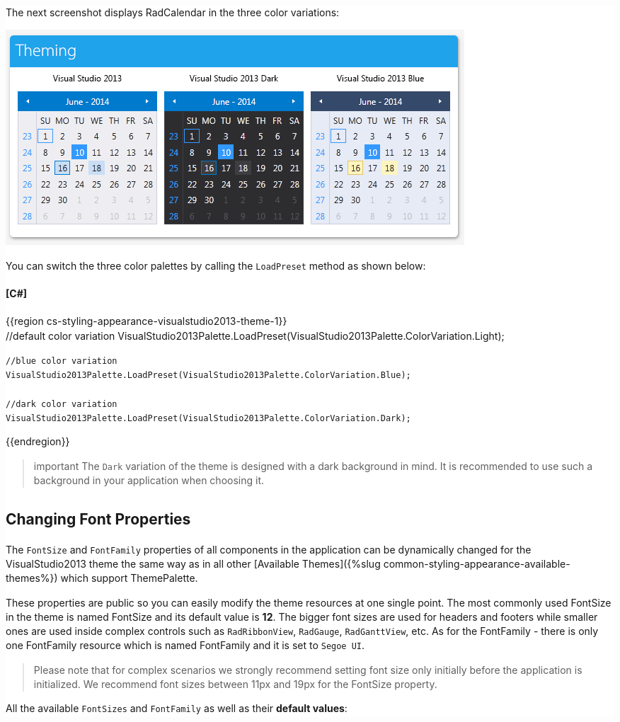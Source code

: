 The next screenshot displays RadCalendar in the three color variations:

![Common Styling Appearance VS 2013 Theme 02](../images/Common_Styling_Appearance_VS2013_Theme_02.png)

You can switch the three color palettes by calling the `LoadPreset` method as shown below:        

#### __[C#]__
{{region cs-styling-appearance-visualstudio2013-theme-1}}	
	//default color variation
	VisualStudio2013Palette.LoadPreset(VisualStudio2013Palette.ColorVariation.Light);
	
	//blue color variation
	VisualStudio2013Palette.LoadPreset(VisualStudio2013Palette.ColorVariation.Blue);
	
	//dark color variation
	VisualStudio2013Palette.LoadPreset(VisualStudio2013Palette.ColorVariation.Dark); 
{{endregion}}

>important The `Dark` variation of the theme is designed with a dark background in mind. It is recommended to use such a background in your application when choosing it.

## Changing Font Properties

The `FontSize` and `FontFamily` properties of all components in the application can be dynamically changed for the VisualStudio2013 theme the same way as in all other [Available Themes]({%slug common-styling-appearance-available-themes%}) which support ThemePalette.

These properties are public so you can easily modify the theme resources at one single point. The most commonly used FontSize in the theme is named FontSize and its default value is __12__. The bigger font sizes are used for headers and footers while smaller ones are used inside complex controls such as `RadRibbonView`, `RadGauge`, `RadGanttView`, etc. As for the FontFamily - there is only one FontFamily resource which is named FontFamily and it is set to `Segoe UI`.

>Please note that for complex scenarios we strongly recommend setting font size only initially before the application is initialized. We recommend font sizes between 11px and 19px for the FontSize property.

All the available `FontSizes` and `FontFamily` as well as their __default values__:

